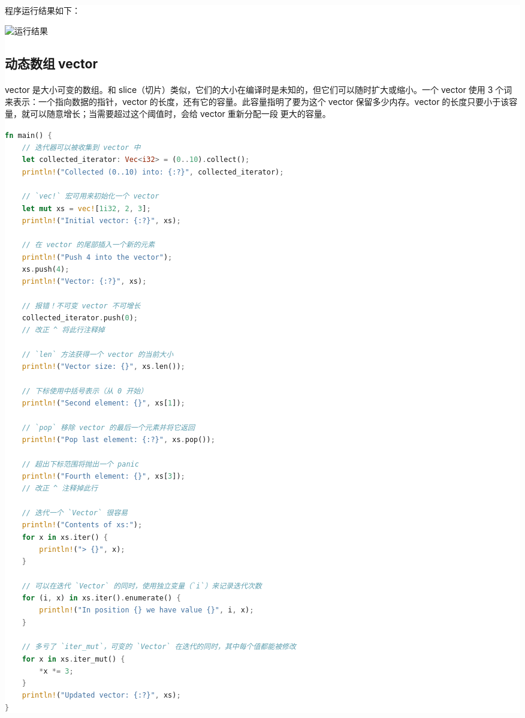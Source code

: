 程序运行结果如下：

![运行结果](https://doc.shiyanlou.com/courses/uid1172186-20200107-1578383262)

## 动态数组 vector

vector 是大小可变的数组。和 slice（切片）类似，它们的大小在编译时是未知的，但它们可以随时扩大或缩小。一个 vector 使用 3 个词来表示：一个指向数据的指针，vector 的长度，还有它的容量。此容量指明了要为这个 vector 保留多少内存。vector 的长度只要小于该容量，就可以随意增长；当需要超过这个阈值时，会给 vector 重新分配一段
更大的容量。

```rust
fn main() {
    // 迭代器可以被收集到 vector 中
    let collected_iterator: Vec<i32> = (0..10).collect();
    println!("Collected (0..10) into: {:?}", collected_iterator);

    // `vec!` 宏可用来初始化一个 vector
    let mut xs = vec![1i32, 2, 3];
    println!("Initial vector: {:?}", xs);

    // 在 vector 的尾部插入一个新的元素
    println!("Push 4 into the vector");
    xs.push(4);
    println!("Vector: {:?}", xs);

    // 报错！不可变 vector 不可增长
    collected_iterator.push(0);
    // 改正 ^ 将此行注释掉

    // `len` 方法获得一个 vector 的当前大小
    println!("Vector size: {}", xs.len());

    // 下标使用中括号表示（从 0 开始）
    println!("Second element: {}", xs[1]);

    // `pop` 移除 vector 的最后一个元素并将它返回
    println!("Pop last element: {:?}", xs.pop());

    // 超出下标范围将抛出一个 panic
    println!("Fourth element: {}", xs[3]);
    // 改正 ^ 注释掉此行

    // 迭代一个 `Vector` 很容易
    println!("Contents of xs:");
    for x in xs.iter() {
        println!("> {}", x);
    }

    // 可以在迭代 `Vector` 的同时，使用独立变量（`i`）来记录迭代次数
    for (i, x) in xs.iter().enumerate() {
        println!("In position {} we have value {}", i, x);
    }

    // 多亏了 `iter_mut`，可变的 `Vector` 在迭代的同时，其中每个值都能被修改
    for x in xs.iter_mut() {
        *x *= 3;
    }
    println!("Updated vector: {:?}", xs);
}
```
